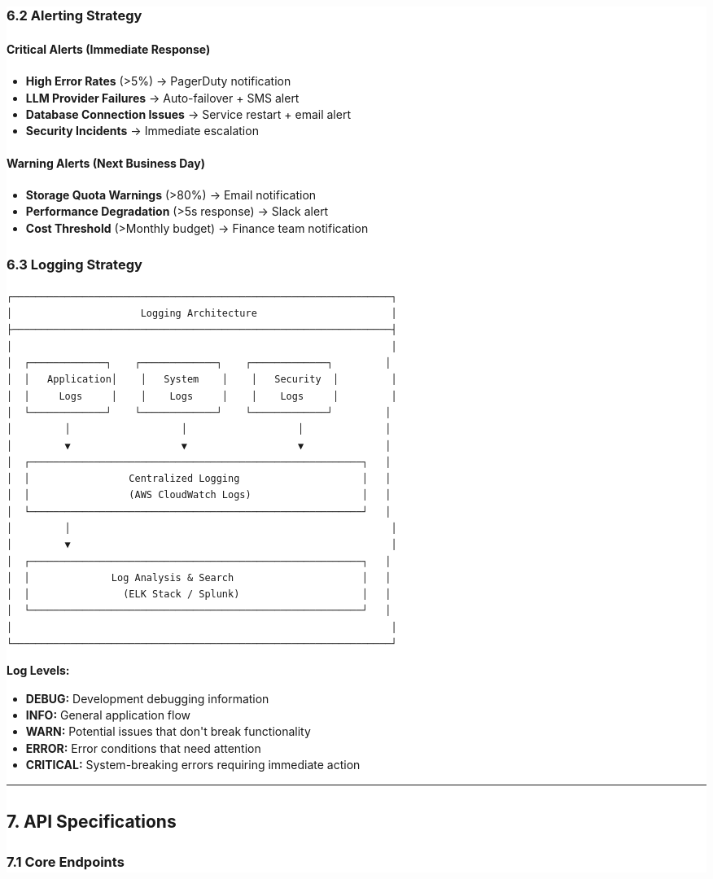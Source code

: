 ### 6.2 Alerting Strategy

#### Critical Alerts (Immediate Response)
- **High Error Rates** (>5%) → PagerDuty notification
- **LLM Provider Failures** → Auto-failover + SMS alert
- **Database Connection Issues** → Service restart + email alert
- **Security Incidents** → Immediate escalation

#### Warning Alerts (Next Business Day)
- **Storage Quota Warnings** (>80%) → Email notification
- **Performance Degradation** (>5s response) → Slack alert
- **Cost Threshold** (>Monthly budget) → Finance team notification

### 6.3 Logging Strategy

```
┌─────────────────────────────────────────────────────────────────┐
│                      Logging Architecture                       │
├─────────────────────────────────────────────────────────────────┤
│                                                                 │
│  ┌─────────────┐    ┌─────────────┐    ┌─────────────┐         │
│  │   Application│    │   System    │    │   Security  │         │
│  │     Logs     │    │    Logs     │    │    Logs     │         │
│  └─────────────┘    └─────────────┘    └─────────────┘         │
│         │                   │                   │              │
│         ▼                   ▼                   ▼              │
│  ┌─────────────────────────────────────────────────────────┐   │
│  │                 Centralized Logging                     │   │
│  │                 (AWS CloudWatch Logs)                   │   │
│  └─────────────────────────────────────────────────────────┘   │
│         │                                                       │
│         ▼                                                       │
│  ┌─────────────────────────────────────────────────────────┐   │
│  │              Log Analysis & Search                      │   │
│  │                (ELK Stack / Splunk)                     │   │
│  └─────────────────────────────────────────────────────────┘   │
│                                                                 │
└─────────────────────────────────────────────────────────────────┘
```

**Log Levels:**
- **DEBUG:** Development debugging information
- **INFO:** General application flow
- **WARN:** Potential issues that don't break functionality
- **ERROR:** Error conditions that need attention
- **CRITICAL:** System-breaking errors requiring immediate action

---

## 7. API Specifications

### 7.1 Core Endpoints
